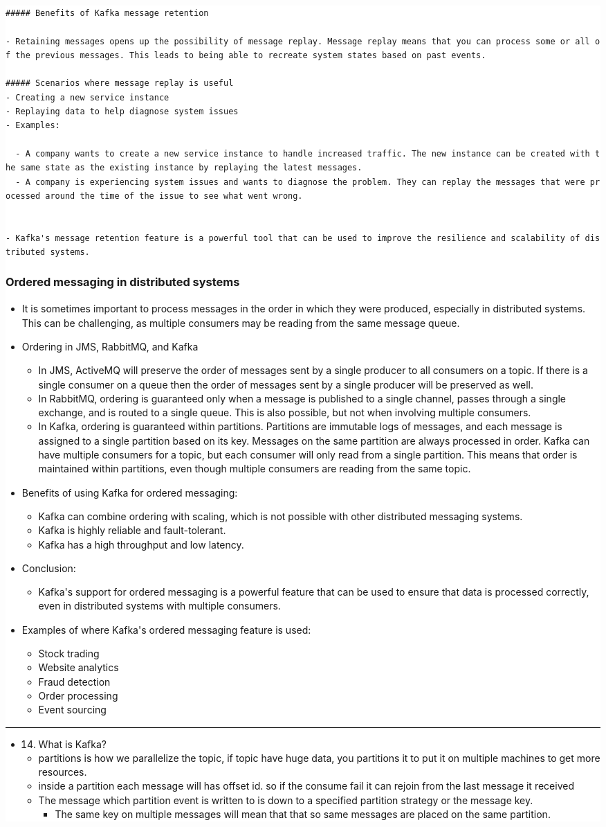     ##### Benefits of Kafka message retention

    - Retaining messages opens up the possibility of message replay. Message replay means that you can process some or all of the previous messages. This leads to being able to recreate system states based on past events.

    ##### Scenarios where message replay is useful
    - Creating a new service instance
    - Replaying data to help diagnose system issues
    - Examples:

      - A company wants to create a new service instance to handle increased traffic. The new instance can be created with the same state as the existing instance by replaying the latest messages.
      - A company is experiencing system issues and wants to diagnose the problem. They can replay the messages that were processed around the time of the issue to see what went wrong.
    

    - Kafka's message retention feature is a powerful tool that can be used to improve the resilience and scalability of distributed systems.
  ### Ordered messaging in distributed systems

  - It is sometimes important to process messages in the order in which they were produced, especially in distributed systems. This can be challenging, as multiple consumers may be reading from the same message queue.

  - Ordering in JMS, RabbitMQ, and Kafka

    - In JMS, ActiveMQ will preserve the order of messages sent by a single producer to all consumers on a topic. If there is a single consumer on a queue then the order of messages sent by a single producer will be preserved as well.
    - In RabbitMQ, ordering is guaranteed only when a message is published to a single channel, passes through a single exchange, and is routed to a single queue. This is also possible, but not when involving multiple consumers.
    - In Kafka, ordering is guaranteed within partitions. Partitions are immutable logs of messages, and each message is assigned to a single partition based on its key. Messages on the same partition are always processed in order. Kafka can have multiple consumers for a topic, but each consumer will only read from a single partition. This means that order is maintained within partitions, even though multiple consumers are reading from the same topic.
  - Benefits of using Kafka for ordered messaging:
    - Kafka can combine ordering with scaling, which is not possible with other distributed messaging systems.
    - Kafka is highly reliable and fault-tolerant.
    - Kafka has a high throughput and low latency.
  - Conclusion:
    - Kafka's support for ordered messaging is a powerful feature that can be used to ensure that data is processed correctly, even in distributed systems with multiple consumers.

  - Examples of where Kafka's ordered messaging feature is used:
    - Stock trading
    - Website analytics
    - Fraud detection
    - Order processing
    - Event sourcing
---
- 14. What is Kafka?
  - partitions is how we parallelize the topic, if topic have huge data, you partitions it to put it on multiple machines to get more resources.
  - inside a partition each message will has offset id. so  if the consume fail it can rejoin from the last message it received
  - The message which partition event is written to is down to a specified partition strategy or the message key.
    - The same key on multiple messages will mean that that so same messages are placed on the same partition.
